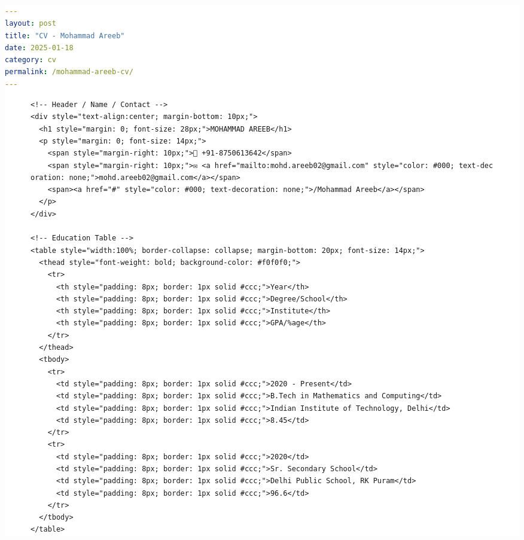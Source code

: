 ```yaml
---
layout: post
title: "CV - Mohammad Areeb"
date: 2025-01-18
category: cv
permalink: /mohammad-areeb-cv/
---
```




<div style="font-family: Arial, sans-serif; margin: 0 auto; width: 90%; max-width: 800px;">

  
  <div style="page-break-after: always;">

    <!-- Header / Name / Contact -->
    <div style="text-align:center; margin-bottom: 10px;">
      <h1 style="margin: 0; font-size: 28px;">MOHAMMAD AREEB</h1>
      <p style="margin: 0; font-size: 14px;">
        <span style="margin-right: 10px;">📱 +91-8750613642</span>
        <span style="margin-right: 10px;">✉️ <a href="mailto:mohd.areeb02@gmail.com" style="color: #000; text-decoration: none;">mohd.areeb02@gmail.com</a></span>
        <span><a href="#" style="color: #000; text-decoration: none;">/Mohammad Areeb</a></span>
      </p>
    </div>

    <!-- Education Table -->
    <table style="width:100%; border-collapse: collapse; margin-bottom: 20px; font-size: 14px;">
      <thead style="font-weight: bold; background-color: #f0f0f0;">
        <tr>
          <th style="padding: 8px; border: 1px solid #ccc;">Year</th>
          <th style="padding: 8px; border: 1px solid #ccc;">Degree/School</th>
          <th style="padding: 8px; border: 1px solid #ccc;">Institute</th>
          <th style="padding: 8px; border: 1px solid #ccc;">GPA/%age</th>
        </tr>
      </thead>
      <tbody>
        <tr>
          <td style="padding: 8px; border: 1px solid #ccc;">2020 - Present</td>
          <td style="padding: 8px; border: 1px solid #ccc;">B.Tech in Mathematics and Computing</td>
          <td style="padding: 8px; border: 1px solid #ccc;">Indian Institute of Technology, Delhi</td>
          <td style="padding: 8px; border: 1px solid #ccc;">8.45</td>
        </tr>
        <tr>
          <td style="padding: 8px; border: 1px solid #ccc;">2020</td>
          <td style="padding: 8px; border: 1px solid #ccc;">Sr. Secondary School</td>
          <td style="padding: 8px; border: 1px solid #ccc;">Delhi Public School, RK Puram</td>
          <td style="padding: 8px; border: 1px solid #ccc;">96.6</td>
        </tr>
      </tbody>
    </table>
